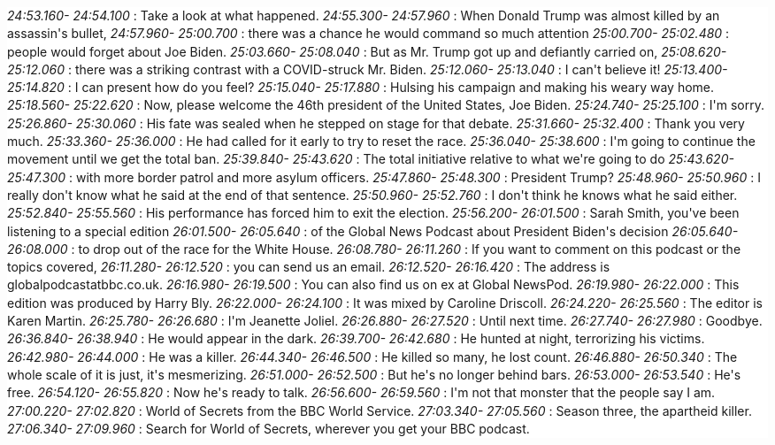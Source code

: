 *24:53.160- 24:54.100* :  Take a look at what happened.
*24:55.300- 24:57.960* :  When Donald Trump was almost killed by an assassin's bullet,
*24:57.960- 25:00.700* :  there was a chance he would command so much attention
*25:00.700- 25:02.480* :  people would forget about Joe Biden.
*25:03.660- 25:08.040* :  But as Mr. Trump got up and defiantly carried on,
*25:08.620- 25:12.060* :  there was a striking contrast with a COVID-struck Mr. Biden.
*25:12.060- 25:13.040* :  I can't believe it!
*25:13.400- 25:14.820* :  I can present how do you feel?
*25:15.040- 25:17.880* :  Hulsing his campaign and making his weary way home.
*25:18.560- 25:22.620* :  Now, please welcome the 46th president of the United States, Joe Biden.
*25:24.740- 25:25.100* :  I'm sorry.
*25:26.860- 25:30.060* :  His fate was sealed when he stepped on stage for that debate.
*25:31.660- 25:32.400* :  Thank you very much.
*25:33.360- 25:36.000* :  He had called for it early to try to reset the race.
*25:36.040- 25:38.600* :  I'm going to continue the movement until we get the total ban.
*25:39.840- 25:43.620* :  The total initiative relative to what we're going to do
*25:43.620- 25:47.300* :  with more border patrol and more asylum officers.
*25:47.860- 25:48.300* :  President Trump?
*25:48.960- 25:50.960* :  I really don't know what he said at the end of that sentence.
*25:50.960- 25:52.760* :  I don't think he knows what he said either.
*25:52.840- 25:55.560* :  His performance has forced him to exit the election.
*25:56.200- 26:01.500* :  Sarah Smith, you've been listening to a special edition
*26:01.500- 26:05.640* :  of the Global News Podcast about President Biden's decision
*26:05.640- 26:08.000* :  to drop out of the race for the White House.
*26:08.780- 26:11.260* :  If you want to comment on this podcast or the topics covered,
*26:11.280- 26:12.520* :  you can send us an email.
*26:12.520- 26:16.420* :  The address is globalpodcastatbbc.co.uk.
*26:16.980- 26:19.500* :  You can also find us on ex at Global NewsPod.
*26:19.980- 26:22.000* :  This edition was produced by Harry Bly.
*26:22.000- 26:24.100* :  It was mixed by Caroline Driscoll.
*26:24.220- 26:25.560* :  The editor is Karen Martin.
*26:25.780- 26:26.680* :  I'm Jeanette Joliel.
*26:26.880- 26:27.520* :  Until next time.
*26:27.740- 26:27.980* :  Goodbye.
*26:36.840- 26:38.940* :  He would appear in the dark.
*26:39.700- 26:42.680* :  He hunted at night, terrorizing his victims.
*26:42.980- 26:44.000* :  He was a killer.
*26:44.340- 26:46.500* :  He killed so many, he lost count.
*26:46.880- 26:50.340* :  The whole scale of it is just, it's mesmerizing.
*26:51.000- 26:52.500* :  But he's no longer behind bars.
*26:53.000- 26:53.540* :  He's free.
*26:54.120- 26:55.820* :  Now he's ready to talk.
*26:56.600- 26:59.560* :  I'm not that monster that the people say I am.
*27:00.220- 27:02.820* :  World of Secrets from the BBC World Service.
*27:03.340- 27:05.560* :  Season three, the apartheid killer.
*27:06.340- 27:09.960* :  Search for World of Secrets, wherever you get your BBC podcast.
